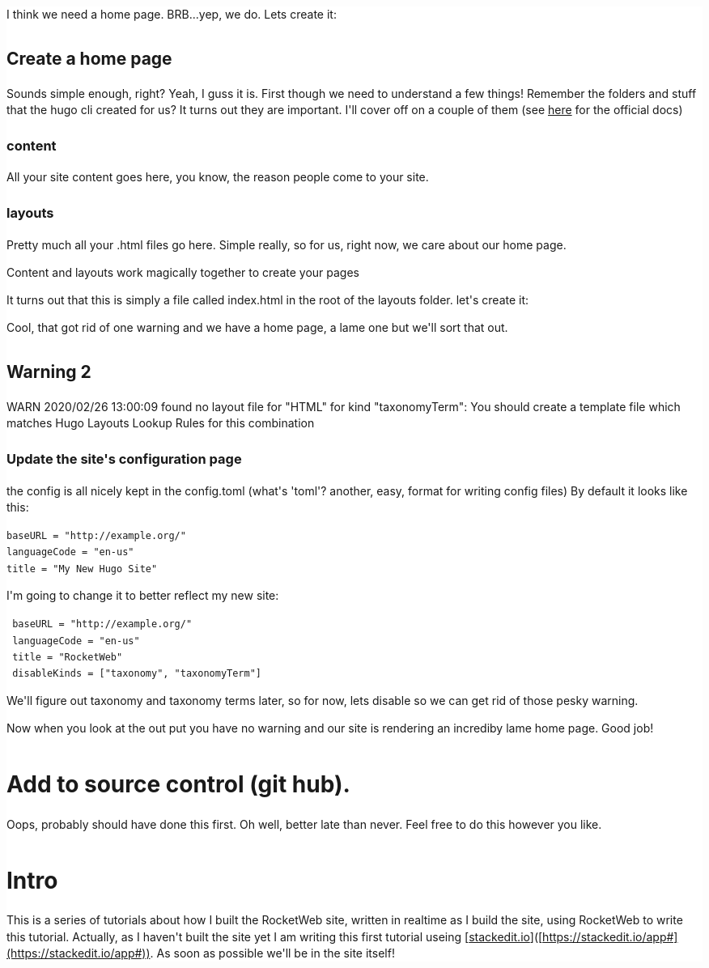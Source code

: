 I think we need a home page. BRB...yep, we do.  Lets create it:

## Create a home page
Sounds simple enough, right?
Yeah, I guss it is.  First though we need to understand a few things!
Remember the folders and stuff that the hugo cli created for us?  It turns out they are important.  I'll cover off on a couple of them (see [here](https://gohugo.io/getting-started/directory-structure/) for the official docs)

### content
All your site content goes here, you know, the reason people come to your site.   

### layouts
Pretty much all your .html files go here.  Simple really, so for us, right now, we care about our home page.

Content and layouts work magically together to create your pages



It turns out that this is simply a file called index.html in the root of the layouts folder.
let's create it:


Cool, that got rid of one warning and we have a home page, a lame one but we'll sort that out.

## Warning 2
WARN 2020/02/26 13:00:09 found no layout file for "HTML" for kind "taxonomyTerm": You should create a template file which matches Hugo Layouts Lookup Rules for this combination

### Update the site's configuration page
the config is all nicely kept in the config.toml (what's 'toml'? another, easy, format for writing config files)
By default it looks like this:

    baseURL = "http://example.org/"
    languageCode = "en-us"
    title = "My New Hugo Site"

I'm going to change it to better reflect my new site:

     baseURL = "http://example.org/"
     languageCode = "en-us"
     title = "RocketWeb"
     disableKinds = ["taxonomy", "taxonomyTerm"]
We'll figure out taxonomy and taxonomy terms later, so for now, lets disable so we can get rid of those pesky warning.

Now when you look at the out put you have no warning and our site is rendering an incrediby lame home page.  Good job!

# Add to source control (git hub).
Oops, probably should have done this first.  Oh well, better late than never.
Feel free to do this however you like.
# Intro  
This is a series of tutorials about how I built the RocketWeb site, written in realtime as I build the site, using RocketWeb to write this tutorial. Actually, as I haven't built the site yet I am writing this first tutorial useing [[stackedit.io](http://stackedit.io/)]([https://stackedit.io/app#](https://stackedit.io/app#)). As soon as possible we'll be in the site itself!  

